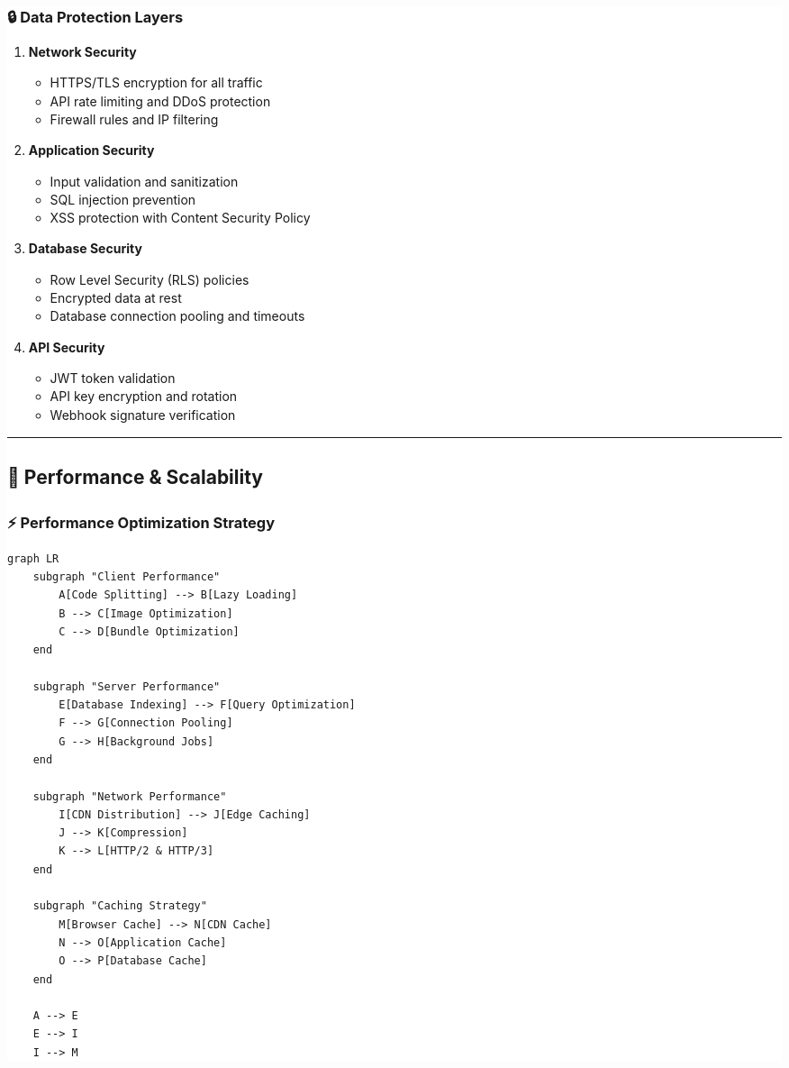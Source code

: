 ### 🔒 Data Protection Layers

1. **Network Security**
   - HTTPS/TLS encryption for all traffic
   - API rate limiting and DDoS protection
   - Firewall rules and IP filtering

2. **Application Security**
   - Input validation and sanitization
   - SQL injection prevention
   - XSS protection with Content Security Policy

3. **Database Security**
   - Row Level Security (RLS) policies
   - Encrypted data at rest
   - Database connection pooling and timeouts

4. **API Security**
   - JWT token validation
   - API key encryption and rotation
   - Webhook signature verification

---

## 🚀 Performance & Scalability

### ⚡ Performance Optimization Strategy

```mermaid
graph LR
    subgraph "Client Performance"
        A[Code Splitting] --> B[Lazy Loading]
        B --> C[Image Optimization]
        C --> D[Bundle Optimization]
    end
    
    subgraph "Server Performance"
        E[Database Indexing] --> F[Query Optimization]
        F --> G[Connection Pooling]
        G --> H[Background Jobs]
    end
    
    subgraph "Network Performance"
        I[CDN Distribution] --> J[Edge Caching]
        J --> K[Compression]
        K --> L[HTTP/2 & HTTP/3]
    end
    
    subgraph "Caching Strategy"
        M[Browser Cache] --> N[CDN Cache]
        N --> O[Application Cache]
        O --> P[Database Cache]
    end
    
    A --> E
    E --> I
    I --> M
```
